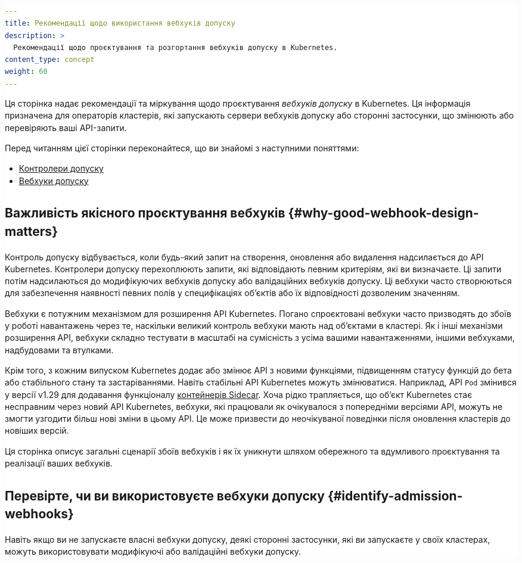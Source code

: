 ```yaml
---
title: Рекомендації щодо використання вебхуків допуску
description: >
  Рекомендації щодо проєктування та розгортання вебхуків допуску в Kubernetes.
content_type: concept
weight: 60
---
```




Ця сторінка надає рекомендації та міркування щодо проєктування _вебхуків допуску_ в Kubernetes. Ця інформація призначена для операторів кластерів, які запускають сервери вебхуків допуску або сторонні застосунки, що змінюють або перевіряють ваші API-запити.

Перед читанням цієї сторінки переконайтеся, що ви знайомі з наступними поняттями:

* [Контролери допуску](/docs/reference/access-authn-authz/admission-controllers/)
* [Вебхуки допуску](/docs/reference/access-authn-authz/extensible-admission-controllers/#what-are-admission-webhooks)



## Важливість якісного проєктування вебхуків {#why-good-webhook-design-matters}

Контроль допуску відбувається, коли будь-який запит на створення, оновлення або видалення надсилається до API Kubernetes. Контролери допуску перехоплюють запити, які відповідають певним критеріям, які ви визначаєте. Ці запити потім надсилаються до модифікуючих вебхуків допуску або валідаційних вебхуків допуску. Ці вебхуки часто створюються для забезпечення наявності певних полів у специфікаціях обʼєктів або їх відповідності дозволеним значенням.

Вебхуки є потужним механізмом для розширення API Kubernetes. Погано спроєктовані вебхуки часто призводять до збоїв у роботі навантажень через те, наскільки великий контроль вебхуки мають над обʼєктами в кластері. Як і інші механізми розширення API, вебхуки складно тестувати в масштабі на сумісність з усіма вашими навантаженнями, іншими вебхуками, надбудовами та втулками.

Крім того, з кожним випуском Kubernetes додає або змінює API з новими функціями, підвищенням статусу функцій до бета або стабільного стану та застаріваннями. Навіть стабільні API Kubernetes можуть змінюватися. Наприклад, API `Pod` змінився у версії v1.29 для додавання функціоналу [контейнерів Sidecar](/docs/concepts/workloads/pods/sidecar-containers/). Хоча рідко трапляється, що обʼєкт Kubernetes стає несправним через новий API Kubernetes, вебхуки, які працювали як очікувалося з попередніми версіями API, можуть не змогти узгодити більш нові зміни в цьому API. Це може призвести до неочікуваної поведінки після оновлення кластерів до новіших версій.

Ця сторінка описує загальні сценарії збоїв вебхуків і як їх уникнути шляхом обережного та вдумливого проєктування та реалізації ваших вебхуків.

## Перевірте, чи ви використовуєте вебхуки допуску {#identify-admission-webhooks}

Навіть якщо ви не запускаєте власні вебхуки допуску, деякі сторонні застосунки, які ви запускаєте у своїх кластерах, можуть використовувати модифікуючі або валідаційні вебхуки допуску.
